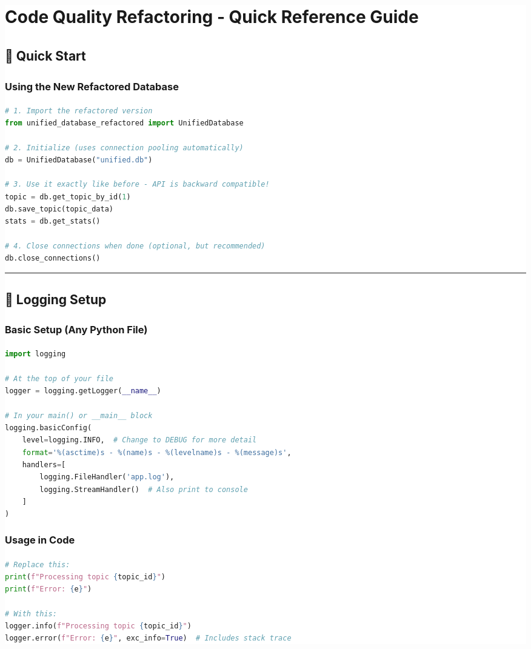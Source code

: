 # Code Quality Refactoring - Quick Reference Guide

## 🚀 Quick Start

### Using the New Refactored Database

```python
# 1. Import the refactored version
from unified_database_refactored import UnifiedDatabase

# 2. Initialize (uses connection pooling automatically)
db = UnifiedDatabase("unified.db")

# 3. Use it exactly like before - API is backward compatible!
topic = db.get_topic_by_id(1)
db.save_topic(topic_data)
stats = db.get_stats()

# 4. Close connections when done (optional, but recommended)
db.close_connections()
```

---

## 📝 Logging Setup

### Basic Setup (Any Python File)

```python
import logging

# At the top of your file
logger = logging.getLogger(__name__)

# In your main() or __main__ block
logging.basicConfig(
    level=logging.INFO,  # Change to DEBUG for more detail
    format='%(asctime)s - %(name)s - %(levelname)s - %(message)s',
    handlers=[
        logging.FileHandler('app.log'),
        logging.StreamHandler()  # Also print to console
    ]
)
```

### Usage in Code

```python
# Replace this:
print(f"Processing topic {topic_id}")
print(f"Error: {e}")

# With this:
logger.info(f"Processing topic {topic_id}")
logger.error(f"Error: {e}", exc_info=True)  # Includes stack trace
```
